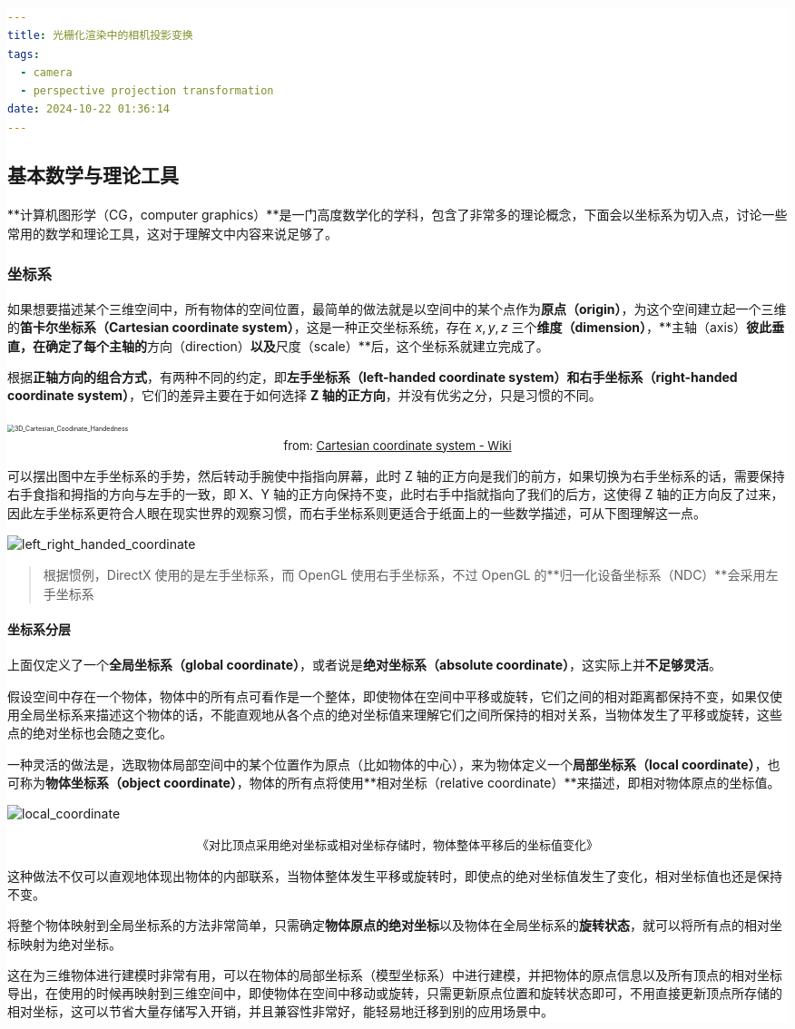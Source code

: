 ```yaml
---
title: 光栅化渲染中的相机投影变换
tags:
  - camera
  - perspective projection transformation
date: 2024-10-22 01:36:14
---
```



## 基本数学与理论工具

**计算机图形学（CG，computer graphics）**是一门高度数学化的学科，包含了非常多的理论概念，下面会以坐标系为切入点，讨论一些常用的数学和理论工具，这对于理解文中内容来说足够了。

### 坐标系

如果想要描述某个三维空间中，所有物体的空间位置，最简单的做法就是以空间中的某个点作为**原点（origin）**，为这个空间建立起一个三维的**笛卡尔坐标系（Cartesian coordinate system）**，这是一种正交坐标系统，存在 $x,y,z$ 三个**维度（dimension）**，**主轴（axis）**彼此垂直，在确定了每个主轴的**方向（direction）**以及**尺度（scale）**后，这个坐标系就建立完成了。

根据**正轴方向的组合方式**，有两种不同的约定，即**左手坐标系（left-handed coordinate system）**和**右手坐标系（right-handed coordinate system）**，它们的差异主要在于如何选择 **Z 轴的正方向**，并没有优劣之分，只是习惯的不同。

<img src="/images/post/perspective/3D_Cartesian_Coodinate_Handedness.jpg" alt="3D_Cartesian_Coodinate_Handedness" style="zoom:50%;" />

<center><font size="2">from: <a href="https://en.wikipedia.org/wiki/Cartesian_coordinate_system#Orientation_and_handedness">Cartesian coordinate system - Wiki</a></font></center>

可以摆出图中左手坐标系的手势，然后转动手腕使中指指向屏幕，此时 Z 轴的正方向是我们的前方，如果切换为右手坐标系的话，需要保持右手食指和拇指的方向与左手的一致，即 X、Y 轴的正方向保持不变，此时右手中指就指向了我们的后方，这使得 Z 轴的正方向反了过来，因此左手坐标系更符合人眼在现实世界的观察习惯，而右手坐标系则更适合于纸面上的一些数学描述，可从下图理解这一点。

![left_right_handed_coordinate](/images/post/perspective/left_right_handed_coordinate.png)

> 根据惯例，DirectX 使用的是左手坐标系，而 OpenGL 使用右手坐标系，不过 OpenGL 的**归一化设备坐标系（NDC）**会采用左手坐标系

#### 坐标系分层

上面仅定义了一个**全局坐标系（global coordinate）**，或者说是**绝对坐标系（absolute coordinate）**，这实际上并**不足够灵活**。

假设空间中存在一个物体，物体中的所有点可看作是一个整体，即使物体在空间中平移或旋转，它们之间的相对距离都保持不变，如果仅使用全局坐标系来描述这个物体的话，不能直观地从各个点的绝对坐标值来理解它们之间所保持的相对关系，当物体发生了平移或旋转，这些点的绝对坐标也会随之变化。

一种灵活的做法是，选取物体局部空间中的某个位置作为原点（比如物体的中心），来为物体定义一个**局部坐标系（local coordinate）**，也可称为**物体坐标系（object coordinate）**，物体的所有点将使用**相对坐标（relative coordinate）**来描述，即相对物体原点的坐标值。

![local_coordinate](/images/post/perspective/local_coordinate.png)

<center><font size="2">《对比顶点采用绝对坐标或相对坐标存储时，物体整体平移后的坐标值变化》</b></font></center>

这种做法不仅可以直观地体现出物体的内部联系，当物体整体发生平移或旋转时，即使点的绝对坐标值发生了变化，相对坐标值也还是保持不变。

将整个物体映射到全局坐标系的方法非常简单，只需确定**物体原点的绝对坐标**以及物体在全局坐标系的**旋转状态**，就可以将所有点的相对坐标映射为绝对坐标。

这在为三维物体进行建模时非常有用，可以在物体的局部坐标系（模型坐标系）中进行建模，并把物体的原点信息以及所有顶点的相对坐标导出，在使用的时候再映射到三维空间中，即使物体在空间中移动或旋转，只需更新原点位置和旋转状态即可，不用直接更新顶点所存储的相对坐标，这可以节省大量存储写入开销，并且兼容性非常好，能轻易地迁移到别的应用场景中。
